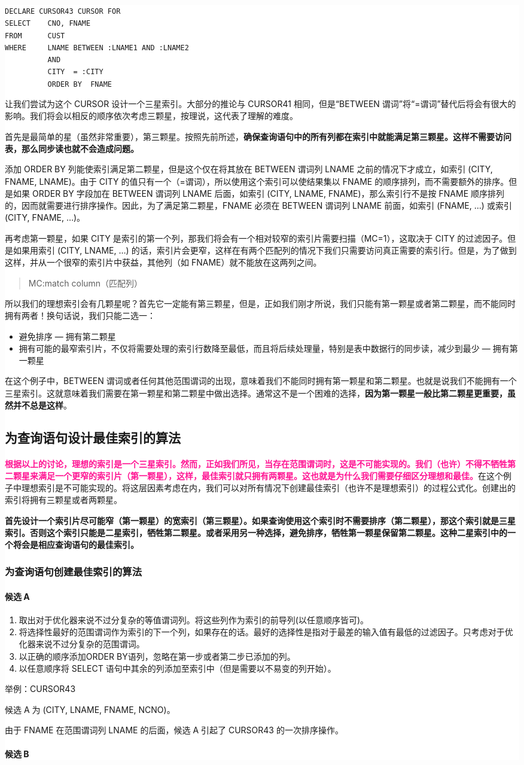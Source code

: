 ```
DECLARE CURSOR43 CURSOR FOR
SELECT    CNO, FNAME
FROM      CUST
WHERE     LNAME BETWEEN :LNAME1 AND :LNAME2
          AND
          CITY  = :CITY
          ORDER BY  FNAME
```

让我们尝试为这个 CURSOR 设计一个三星索引。大部分的推论与 CURSOR41 相同，但是“BETWEEN 谓词”将“=谓词”替代后将会有很大的影响。我们将会以相反的顺序依次考虑三颗星，按理说，这代表了理解的难度。

首先是最简单的星（虽然非常重要），第三颗星。按照先前所述，**确保查询语句中的所有列都在索引中就能满足第三颗星。这样不需要访问表，那么同步读也就不会造成问题。**

添加 ORDER BY 列能使索引满足第二颗星，但是这个仅在将其放在 BETWEEN 谓词列 LNAME 之前的情况下才成立，如索引 (CITY, FNAME, LNAME)。由于 CITY 的值只有一个（=谓词），所以使用这个索引可以使结果集以 FNAME 的顺序排列，而不需要额外的排序。但是如果 ORDER BY 字段加在 BETWEEN 谓词列 LNAME 后面，如索引 (CITY, LNAME, FNAME)，那么索引行不是按 FNAME 顺序排列的，因而就需要进行排序操作。因此，为了满足第二颗星，FNAME 必须在 BETWEEN 谓词列 LNAME 前面，如索引 (FNAME, …) 或索引 (CITY, FNAME, …)。

再考虑第一颗星，如果 CITY 是索引的第一个列，那我们将会有一个相对较窄的索引片需要扫描（MC=1），这取决于 CITY 的过滤因子。但是如果用索引 (CITY, LNAME, …) 的话，索引片会更窄，这样在有两个匹配列的情况下我们只需要访问真正需要的索引行。但是，为了做到这样，并从一个很窄的索引片中获益，其他列（如 FNAME）就不能放在这两列之间。

> MC:match column（匹配列）

所以我们的理想索引会有几颗星呢？首先它一定能有第三颗星，但是，正如我们刚才所说，我们只能有第一颗星或者第二颗星，而不能同时拥有两者！换句话说，我们只能二选一：

* 避免排序 — 拥有第二颗星
* 拥有可能的最窄索引片，不仅将需要处理的索引行数降至最低，而且将后续处理量，特别是表中数据行的同步读，减少到最少 — 拥有第一颗星

在这个例子中，BETWEEN 谓词或者任何其他范围谓词的出现，意味着我们不能同时拥有第一颗星和第二颗星。也就是说我们不能拥有一个三星索引。这就意味着我们需要在第一颗星和第二颗星中做出选择。通常这不是一个困难的选择，**因为第一颗星一般比第二颗星更重要，虽然并不总是这样**。

## 为查询语句设计最佳索引的算法

<font color=DeepPink>**根据以上的讨论，理想的索引是一个三星索引。然而，正如我们所见，当存在范围谓词时，这是不可能实现的。我们（也许）不得不牺牲第二颗星来满足一个更窄的索引片（第一颗星），这样，最佳索引就只拥有两颗星。这也就是为什么我们需要仔细区分理想和最佳。**</font>在这个例子中理想索引是不可能实现的。将这层因素考虑在内，我们可以对所有情况下创建最佳索引（也许不是理想索引）的过程公式化。创建出的索引将拥有三颗星或者两颗星。

**首先设计一个索引片尽可能窄（第一颗星）的宽索引（第三颗星）。如果查询使用这个索引时不需要排序（第二颗星），那这个索引就是三星索引。否则这个索引只能是二星索引，牺牲第二颗星。或者采用另一种选择，避免排序，牺牲第一颗星保留第二颗星。这种二星索引中的一个将会是相应查询语句的最佳索引。**

### 为查询语句创建最佳索引的算法
#### 候选 A

1. 取出对于优化器来说不过分复杂的等值谓词列。将这些列作为索引的前导列(以任意顺序皆可)。
2. 将选择性最好的范围谓词作为索引的下一个列，如果存在的话。最好的选择性是指对于最差的输入值有最低的过滤因子。只考虑对于优化器来说不过分复杂的范围谓词。
3. 以正确的顺序添加ORDER BY语列，忽略在第一步或者第二步已添加的列。
4. 以任意顺序将 SELECT 语句中其余的列添加至索引中（但是需要以不易变的列开始）。

举例：CURSOR43

候选 A 为 (CITY, LNAME, FNAME, NCNO)。

由于 FNAME 在范围谓词列 LNAME 的后面，候选 A 引起了 CURSOR43 的一次排序操作。

#### 候选 B
